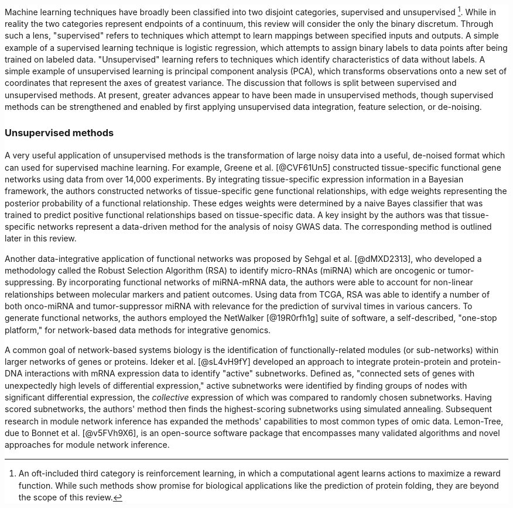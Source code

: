Machine learning techniques have broadly been classified into two disjoint categories, supervised and unsupervised [^1].
While in reality the two categories represent endpoints of a continuum, this review will consider the only the binary discretum.
Through such a lens, "supervised" refers to techniques which attempt to learn mappings between specified inputs and outputs.
A simple example of a supervised learning technique is logistic regression, which attempts to assign binary labels to data points after being trained on labeled data.
"Unsupervised" learning refers to techniques which identify characteristics of data without labels.
A simple example of unsupervised learning is principal component analysis (PCA), which transforms observations onto a new set of coordinates that represent the axes of greatest variance.
The discussion that follows is split between supervised and unsupervised methods.
At present, greater advances appear to have been made in unsupervised methods, though supervised methods can be strengthened and enabled by first applying unsupervised data integration, feature selection, or de-noising.

[^1]: An oft-included third category is reinforcement learning, in which a computational agent learns actions to maximize a reward function. While such methods show promise for biological applications like the prediction of protein folding, they are beyond the scope of this review.

### Unsupervised methods

A very useful application of unsupervised methods is the transformation of large noisy data into a useful, de-noised format which can used for supervised machine learning.
For example, Greene et al. [@CVF61Un5] constructed tissue-specific functional gene networks using data from over 14,000 experiments.
By integrating tissue-specific expression information in a Bayesian framework, the authors constructed networks of tissue-specific gene functional relationships, with edge weights representing the posterior probability of a functional relationship.
These edges weights were determined by a naive Bayes classifier that was trained to predict positive functional relationships based on tissue-specific data.
A key insight by the authors was that tissue-specific networks represent a data-driven method for the analysis of noisy GWAS data.
The corresponding method is outlined later in this review.

Another data-integrative application of functional networks was proposed by Sehgal et al. [@dMXD2313], who developed a methodology called the Robust Selection Algorithm (RSA) to identify micro-RNAs (miRNA) which are oncogenic or tumor-suppressing.
By incorporating functional networks of miRNA-mRNA data, the authors were able to account for non-linear relationships between molecular markers and patient outcomes.
Using data from TCGA, RSA was able to identify a number of both onco-miRNA and tumor-suppressor miRNA with relevance for the prediction of survival times in various cancers.
To generate functional networks, the authors employed the NetWalker [@19R0rfh1g] suite of software, a self-described, "one-stop platform," for network-based data methods for integrative genomics.

A common goal of network-based systems biology is the identification of functionally-related modules (or sub-networks) within larger networks of genes or proteins.
Ideker et al. [@sL4vH9fY] developed an approach to integrate protein-protein and protein-DNA interactions with mRNA expression data to identify "active" subnetworks.
Defined as, "connected sets of genes with unexpectedly high levels of differential expression," active subnetworks were identified by finding groups of nodes with significant differential expression, the _collective_ expression of which was compared to randomly chosen subnetworks.
Having scored subnetworks, the authors' method then finds the highest-scoring subnetworks using simulated annealing.
Subsequent research in module network inference has expanded the methods' capabilities to most common types of omic data.
Lemon-Tree, due to Bonnet et al. [@v5FVh9X6], is an open-source software package that encompasses many validated algorithms and novel approaches for module network inference.


[^2]: Note, the Laplacian for a graph is defined as the diagonal degree matrix (elements on the main diagonal correspond to the degree of the respective node) minus the adjacency matrix.